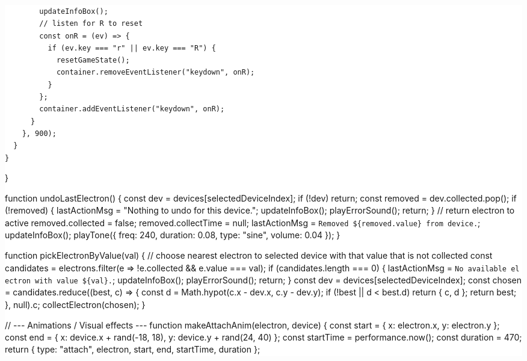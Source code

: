             updateInfoBox();
            // listen for R to reset
            const onR = (ev) => {
              if (ev.key === "r" || ev.key === "R") {
                resetGameState();
                container.removeEventListener("keydown", onR);
              }
            };
            container.addEventListener("keydown", onR);
          }
        }, 900);
      }
    }
  }

  function undoLastElectron() {
    const dev = devices[selectedDeviceIndex];
    if (!dev) return;
    const removed = dev.collected.pop();
    if (!removed) {
      lastActionMsg = "Nothing to undo for this device.";
      updateInfoBox();
      playErrorSound();
      return;
    }
    // return electron to active
    removed.collected = false;
    removed.collectTime = null;
    lastActionMsg = `Removed ${removed.value} from device.`;
    updateInfoBox();
    playTone({ freq: 240, duration: 0.08, type: "sine", volume: 0.04 });
  }

  function pickElectronByValue(val) {
    // choose nearest electron to selected device with that value that is not collected
    const candidates = electrons.filter(e => !e.collected && e.value === val);
    if (candidates.length === 0) {
      lastActionMsg = `No available electron with value ${val}.`;
      updateInfoBox();
      playErrorSound();
      return;
    }
    const dev = devices[selectedDeviceIndex];
    const chosen = candidates.reduce((best, c) => {
      const d = Math.hypot(c.x - dev.x, c.y - dev.y);
      if (!best || d < best.d) return { c, d };
      return best;
    }, null).c;
    collectElectron(chosen);
  }

  // --- Animations / Visual effects ---
  function makeAttachAnim(electron, device) {
    const start = { x: electron.x, y: electron.y };
    const end = { x: device.x + rand(-18, 18), y: device.y + rand(24, 40) };
    const startTime = performance.now();
    const duration = 470;
    return {
      type: "attach",
      electron,
      start,
      end,
      startTime,
      duration
    };